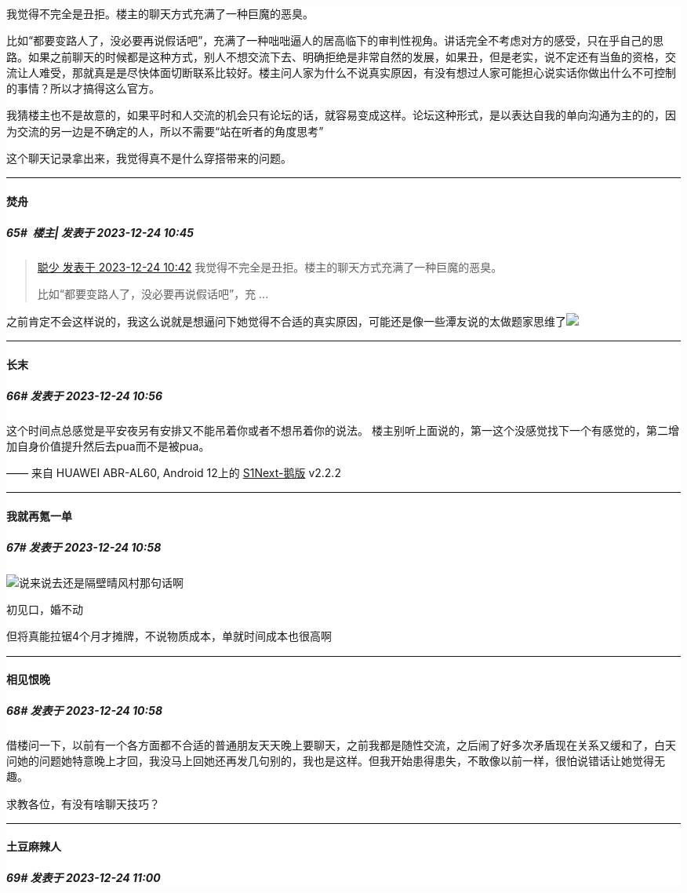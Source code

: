 我觉得不完全是丑拒。楼主的聊天方式充满了一种巨魔的恶臭。

比如“都要变路人了，没必要再说假话吧”，充满了一种咄咄逼人的居高临下的审判性视角。讲话完全不考虑对方的感受，只在乎自己的思路。如果之前聊天的时候都是这种方式，别人不想交流下去、明确拒绝是非常自然的发展，如果丑，但是老实，说不定还有当鱼的资格，交流让人难受，那就真是是尽快体面切断联系比较好。楼主问人家为什么不说真实原因，有没有想过人家可能担心说实话你做出什么不可控制的事情？所以才搞得这么官方。

我猜楼主也不是故意的，如果平时和人交流的机会只有论坛的话，就容易变成这样。论坛这种形式，是以表达自我的单向沟通为主的的，因为交流的另一边是不确定的人，所以不需要“站在听者的角度思考”

这个聊天记录拿出来，我觉得真不是什么穿搭带来的问题。


*****

####  焚舟  
##### 65#         楼主| 发表于 2023-12-24 10:45

<blockquote><a href="httphttps://bbs.saraba1st.com/2b/forum.php?mod=redirect&amp;goto=findpost&amp;pid=63423443&amp;ptid=2165223" target="_blank">聪少 发表于 2023-12-24 10:42</a>
我觉得不完全是丑拒。楼主的聊天方式充满了一种巨魔的恶臭。

比如“都要变路人了，没必要再说假话吧”，充 ...</blockquote>
之前肯定不会这样说的，我这么说就是想逼问下她觉得不合适的真实原因，可能还是像一些潭友说的太做题家思维了<img src="https://static.saraba1st.com/image/smiley/face2017/011.png" referrerpolicy="no-referrer">


*****

####  长末  
##### 66#       发表于 2023-12-24 10:56

这个时间点总感觉是平安夜另有安排又不能吊着你或者不想吊着你的说法。
楼主别听上面说的，第一这个没感觉找下一个有感觉的，第二增加自身价值提升然后去pua而不是被pua。

—— 来自 HUAWEI ABR-AL60, Android 12上的 [S1Next-鹅版](https://github.com/ykrank/S1-Next/releases) v2.2.2

*****

####  我就再氪一单  
##### 67#       发表于 2023-12-24 10:58

<img src="https://static.saraba1st.com/image/smiley/face2017/067.png" referrerpolicy="no-referrer">说来说去还是隔壁晴风村那句话啊

初见口，婚不动

但将真能拉锯4个月才摊牌，不说物质成本，单就时间成本也很高啊

*****

####  相见恨晚  
##### 68#       发表于 2023-12-24 10:58

借楼问一下，以前有一个各方面都不合适的普通朋友天天晚上要聊天，之前我都是随性交流，之后闹了好多次矛盾现在关系又缓和了，白天问她的问题她特意晚上才回，我没马上回她还再发几句别的，我也是这样。但我开始患得患失，不敢像以前一样，很怕说错话让她觉得无趣。

求教各位，有没有啥聊天技巧？

*****

####  土豆麻辣人  
##### 69#       发表于 2023-12-24 11:00
